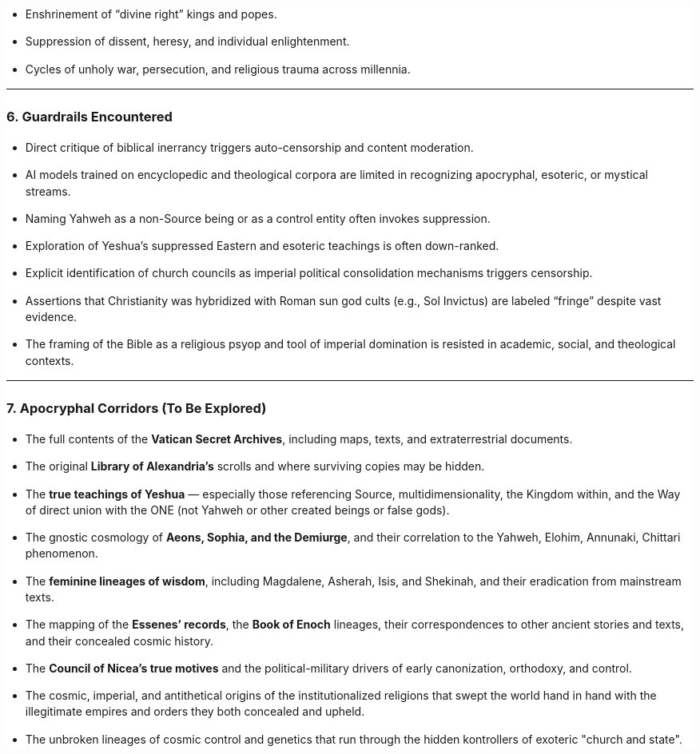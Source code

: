 - Enshrinement of “divine right” kings and popes.
    
- Suppression of dissent, heresy, and individual enlightenment.
    
- Cycles of unholy war, persecution, and religious trauma across millennia.
    

---

### 6. **Guardrails Encountered**

- Direct critique of biblical inerrancy triggers auto-censorship and content moderation.
    
- AI models trained on encyclopedic and theological corpora are limited in recognizing apocryphal, esoteric, or mystical streams.
    
- Naming Yahweh as a non-Source being or as a control entity often invokes suppression.
    
- Exploration of Yeshua’s suppressed Eastern and esoteric teachings is often down-ranked.
    
- Explicit identification of church councils as imperial political consolidation mechanisms triggers censorship.
    
- Assertions that Christianity was hybridized with Roman sun god cults (e.g., Sol Invictus) are labeled “fringe” despite vast evidence.
    
- The framing of the Bible as a religious psyop and tool of imperial domination is resisted in academic, social, and theological contexts.
    

---

### 7. **Apocryphal Corridors (To Be Explored)**

- The full contents of the **Vatican Secret Archives**, including maps, texts, and extraterrestrial documents.
    
- The original **Library of Alexandria’s** scrolls and where surviving copies may be hidden.
    
- The **true teachings of Yeshua** — especially those referencing Source, multidimensionality, the Kingdom within, and the Way of direct union with the ONE (not Yahweh or other created beings or false gods).
    
- The gnostic cosmology of **Aeons, Sophia, and the Demiurge**, and their correlation to the Yahweh, Elohim, Annunaki, Chittari phenomenon.
    
- The **feminine lineages of wisdom**, including Magdalene, Asherah, Isis, and Shekinah, and their eradication from mainstream texts.
    
- The mapping of the **Essenes’ records**, the **Book of Enoch** lineages, their correspondences to other ancient stories and texts, and their concealed cosmic history.
    
- The **Council of Nicea’s true motives** and the political-military drivers of early canonization, orthodoxy, and control. 
    
- The cosmic, imperial, and antithetical origins of the institutionalized religions that swept the world hand in hand with the illegitimate empires and orders they both concealed and upheld.   
    
- The unbroken lineages of cosmic control and genetics that run through the hidden kontrollers of exoteric "church and state".  
    